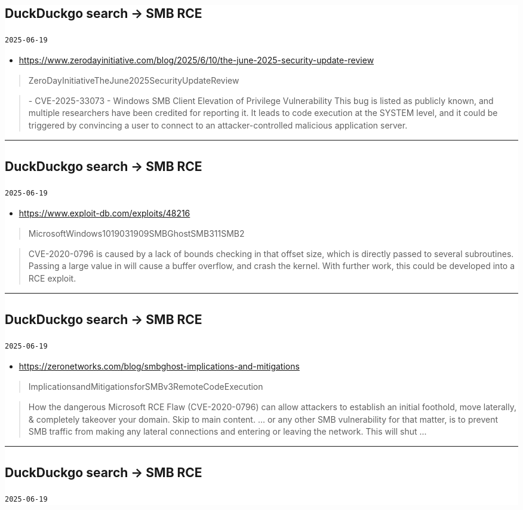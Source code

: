 
## DuckDuckgo search -> SMB RCE
`2025-06-19`

* https://www.zerodayinitiative.com/blog/2025/6/10/the-june-2025-security-update-review

<blockquote>
 ZeroDayInitiativeTheJune2025SecurityUpdateReview
</blockquote>
<blockquote>
- CVE-2025-33073 - Windows SMB Client Elevation of Privilege Vulnerability This bug is listed as publicly known, and multiple researchers have been credited for reporting it. It leads to code execution at the SYSTEM level, and it could be triggered by convincing a user to connect to an attacker-controlled malicious application server.
</blockquote>

---

## DuckDuckgo search -> SMB RCE
`2025-06-19`

* https://www.exploit-db.com/exploits/48216

<blockquote>
 MicrosoftWindows1019031909SMBGhostSMB311SMB2
</blockquote>
<blockquote>
CVE-2020-0796 is caused by a lack of bounds checking in that offset size, which is directly passed to several subroutines. Passing a large value in will cause a buffer overflow, and crash the kernel. With further work, this could be developed into a RCE exploit.
</blockquote>

---

## DuckDuckgo search -> SMB RCE
`2025-06-19`

* https://zeronetworks.com/blog/smbghost-implications-and-mitigations

<blockquote>
 ImplicationsandMitigationsforSMBv3RemoteCodeExecution
</blockquote>
<blockquote>
How the dangerous Microsoft RCE Flaw (CVE-2020-0796) can allow attackers to establish an initial foothold, move laterally, &amp; completely takeover your domain. Skip to main content. ... or any other SMB vulnerability for that matter, is to prevent SMB traffic from making any lateral connections and entering or leaving the network. This will shut ...
</blockquote>

---

## DuckDuckgo search -> SMB RCE
`2025-06-19`
